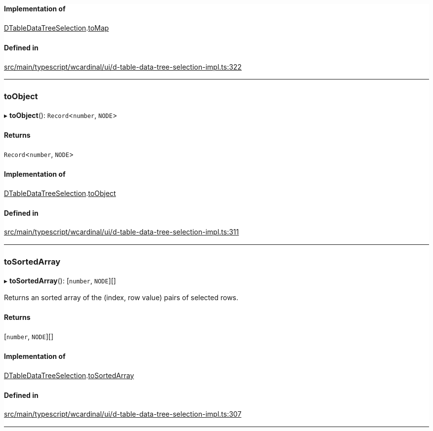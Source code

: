 #### Implementation of

[DTableDataTreeSelection](../interfaces/DTableDataTreeSelection.md).[toMap](../interfaces/DTableDataTreeSelection.md#tomap)

#### Defined in

[src/main/typescript/wcardinal/ui/d-table-data-tree-selection-impl.ts:322](https://github.com/winter-cardinal/winter-cardinal-ui/blob/v0.199.0/src/main/typescript/wcardinal/ui/d-table-data-tree-selection-impl.ts#L322)

___

### toObject

▸ **toObject**(): `Record`<`number`, `NODE`\>

#### Returns

`Record`<`number`, `NODE`\>

#### Implementation of

[DTableDataTreeSelection](../interfaces/DTableDataTreeSelection.md).[toObject](../interfaces/DTableDataTreeSelection.md#toobject)

#### Defined in

[src/main/typescript/wcardinal/ui/d-table-data-tree-selection-impl.ts:311](https://github.com/winter-cardinal/winter-cardinal-ui/blob/v0.199.0/src/main/typescript/wcardinal/ui/d-table-data-tree-selection-impl.ts#L311)

___

### toSortedArray

▸ **toSortedArray**(): [`number`, `NODE`][]

Returns an sorted array of the (index, row value) pairs of selected rows.

#### Returns

[`number`, `NODE`][]

#### Implementation of

[DTableDataTreeSelection](../interfaces/DTableDataTreeSelection.md).[toSortedArray](../interfaces/DTableDataTreeSelection.md#tosortedarray)

#### Defined in

[src/main/typescript/wcardinal/ui/d-table-data-tree-selection-impl.ts:307](https://github.com/winter-cardinal/winter-cardinal-ui/blob/v0.199.0/src/main/typescript/wcardinal/ui/d-table-data-tree-selection-impl.ts#L307)

___
